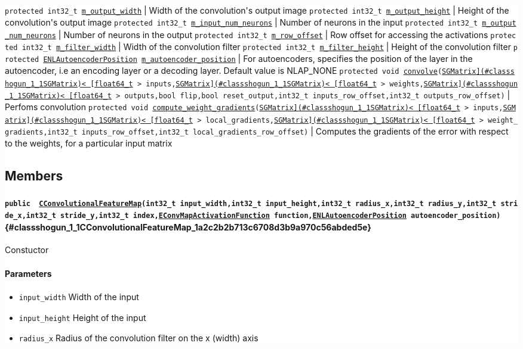`protected int32_t `[`m_output_width`](#classshogun_1_1CConvolutionalFeatureMap_1a645a2cedc4c6b9e5057fbd64fb76dc9f) | Width of the convolution's output image
`protected int32_t `[`m_output_height`](#classshogun_1_1CConvolutionalFeatureMap_1a7af7e473e4093b07288294e46892485c) | Height of the convolution's output image
`protected int32_t `[`m_input_num_neurons`](#classshogun_1_1CConvolutionalFeatureMap_1a4a896f86085ef1722895125a391ddde6) | Number of neurons in the input
`protected int32_t `[`m_output_num_neurons`](#classshogun_1_1CConvolutionalFeatureMap_1aba71b1821cd98ad8d6b1c4063c59ac38) | Number of neurons in the output
`protected int32_t `[`m_row_offset`](#classshogun_1_1CConvolutionalFeatureMap_1a02586bfded2437b3c4b321d3b241a5ef) | Row offset for accessing the activations
`protected int32_t `[`m_filter_width`](#classshogun_1_1CConvolutionalFeatureMap_1a42d9f68774edd826bba4bf6df8c6a913) | Width of the convolution filter
`protected int32_t `[`m_filter_height`](#classshogun_1_1CConvolutionalFeatureMap_1a3b2e5397bf88f1fdd599258f18a60c11) | Height of the convolution filter
`protected `[`ENLAutoencoderPosition`](#namespaceshogun_1aedb2adb9649185615d1a620bdd8d8164)` `[`m_autoencoder_position`](#classshogun_1_1CConvolutionalFeatureMap_1aec7a100ffbe6edaa5d24096fd0ec5724) | For autoencoders, specifies the position of the layer in the autoencoder, i.e an encoding layer or a decoding layer. Default value is NLAP_NONE
`protected void `[`convolve`](#classshogun_1_1CConvolutionalFeatureMap_1ae6232908959dcaeb74bc87c750922277)`(`[`SGMatrix](#classshogun_1_1SGMatrix)< [float64_t`](#common_8h_1ac55f3ae81b5bc9053760baacf57e47f4)` > inputs,`[`SGMatrix](#classshogun_1_1SGMatrix)< [float64_t`](#common_8h_1ac55f3ae81b5bc9053760baacf57e47f4)` > weights,`[`SGMatrix](#classshogun_1_1SGMatrix)< [float64_t`](#common_8h_1ac55f3ae81b5bc9053760baacf57e47f4)` > outputs,bool flip,bool reset_output,int32_t inputs_row_offset,int32_t outputs_row_offset)` | Perfoms convolution
`protected void `[`compute_weight_gradients`](#classshogun_1_1CConvolutionalFeatureMap_1aae01abdbba46f5712859e9272ceb529a)`(`[`SGMatrix](#classshogun_1_1SGMatrix)< [float64_t`](#common_8h_1ac55f3ae81b5bc9053760baacf57e47f4)` > inputs,`[`SGMatrix](#classshogun_1_1SGMatrix)< [float64_t`](#common_8h_1ac55f3ae81b5bc9053760baacf57e47f4)` > local_gradients,`[`SGMatrix](#classshogun_1_1SGMatrix)< [float64_t`](#common_8h_1ac55f3ae81b5bc9053760baacf57e47f4)` > weight_gradients,int32_t inputs_row_offset,int32_t local_gradients_row_offset)` | Computes the gradients of the error with respect to the weights, for a particular input matrix

## Members

#### `public  `[`CConvolutionalFeatureMap`](#classshogun_1_1CConvolutionalFeatureMap_1a2c2b2b713c6708d3b9a970c56abded5e)`(int32_t input_width,int32_t input_height,int32_t radius_x,int32_t radius_y,int32_t stride_x,int32_t stride_y,int32_t index,`[`EConvMapActivationFunction`](#namespaceshogun_1a2b9827281875ee8de764ea86e7735482)` function,`[`ENLAutoencoderPosition`](#namespaceshogun_1aedb2adb9649185615d1a620bdd8d8164)` autoencoder_position)` {#classshogun_1_1CConvolutionalFeatureMap_1a2c2b2b713c6708d3b9a970c56abded5e}

Constuctor

#### Parameters
* `input_width` Width of the input 

* `input_height` Height of the input 

* `radius_x` Radius of the convolution filter on the x (width) axis 
